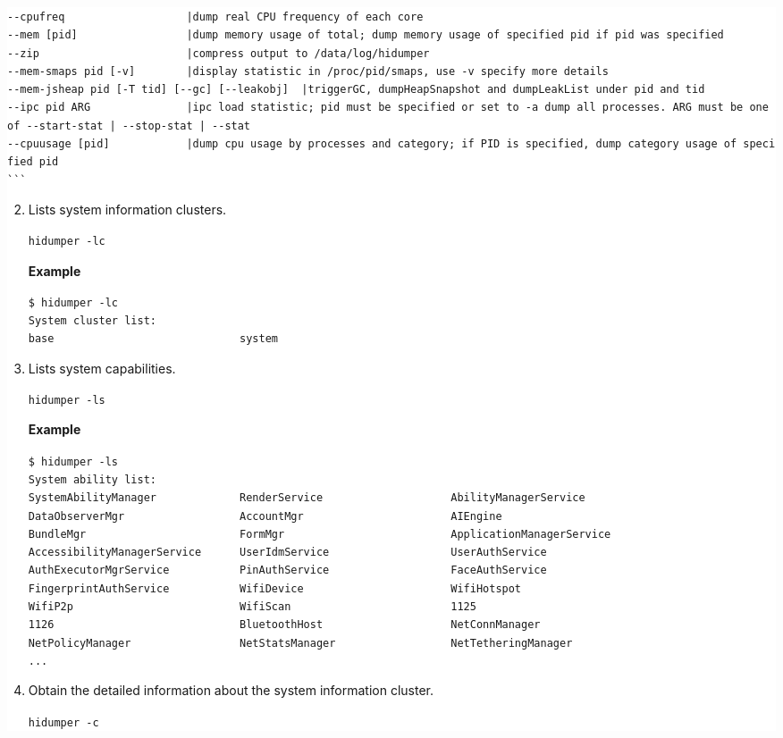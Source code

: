     --cpufreq                   |dump real CPU frequency of each core
    --mem [pid]                 |dump memory usage of total; dump memory usage of specified pid if pid was specified
    --zip                       |compress output to /data/log/hidumper
    --mem-smaps pid [-v]        |display statistic in /proc/pid/smaps, use -v specify more details
    --mem-jsheap pid [-T tid] [--gc] [--leakobj]  |triggerGC, dumpHeapSnapshot and dumpLeakList under pid and tid
    --ipc pid ARG               |ipc load statistic; pid must be specified or set to -a dump all processes. ARG must be one of --start-stat | --stop-stat | --stat
    --cpuusage [pid]            |dump cpu usage by processes and category; if PID is specified, dump category usage of specified pid
    ```

2. Lists system information clusters.

    ```
    hidumper -lc
    ```

    **Example**

    ```
    $ hidumper -lc
    System cluster list:
    base                             system
    ```

3. Lists system capabilities.

    ```
    hidumper -ls
    ```

    **Example**

    ```
    $ hidumper -ls
    System ability list:
    SystemAbilityManager             RenderService                    AbilityManagerService
    DataObserverMgr                  AccountMgr                       AIEngine
    BundleMgr                        FormMgr                          ApplicationManagerService
    AccessibilityManagerService      UserIdmService                   UserAuthService
    AuthExecutorMgrService           PinAuthService                   FaceAuthService
    FingerprintAuthService           WifiDevice                       WifiHotspot
    WifiP2p                          WifiScan                         1125
    1126                             BluetoothHost                    NetConnManager
    NetPolicyManager                 NetStatsManager                  NetTetheringManager
    ...
    ```

4. Obtain the detailed information about the system information cluster.

    ```
    hidumper -c
    ```
